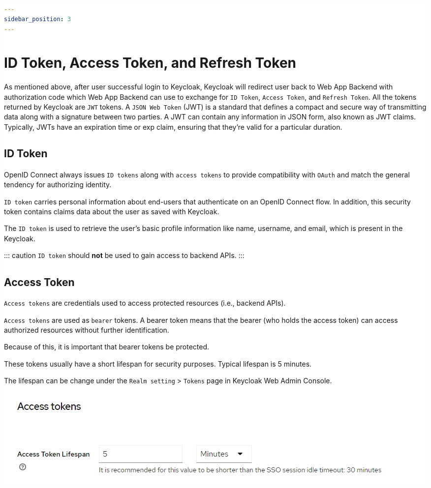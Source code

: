 ```yaml
---
sidebar_position: 3
---
```


# ID Token, Access Token, and Refresh Token

As mentioned above, after user successful login to Keycloak, Keycloak will redirect user back to Web App Backend with authorization code which Web App Backend can use to exchange for `ID Token`, `Access Token`, and `Refresh Token`.
All the tokens returned by Keycloak are `JWT` tokens. A `JSON Web Token` (JWT) is a standard that defines a compact and secure way of transmitting data along with a signature between two parties. A JWT can contain any information in JSON form, also known as JWT claims. Typically, JWTs have an expiration time or exp claim, ensuring that they’re valid for a particular duration.

## ID Token

OpenID Connect always issues `ID tokens` along with `access tokens` to provide compatibility with `OAuth` and match the general tendency for authorizing identity.

`ID token` carries personal information about end-users that authenticate on an OpenID Connect flow. In addition, this security token contains claims data about the user as saved with Keycloak.

The `ID token` is used to retrieve the user’s basic profile information like name, username, and email, which is present in the Keycloak. 

::: caution
`ID token` should **not** be used to gain access to backend APIs.
:::

##	Access Token

`Access tokens` are credentials used to access protected resources (i.e., backend APIs).

`Access tokens` are used as `bearer` tokens. A bearer token means that the bearer (who holds the access token) can access authorized resources without further identification.

Because of this, it is important that bearer tokens be protected. 

These tokens usually have a short lifespan for security purposes. Typical lifespan is 5 minutes.

The lifespan can be change under the `Realm setting` > `Tokens` page in Keycloak Web Admin Console. 
 
![Access Token](./images/6.2.2_Access_Token.png)
